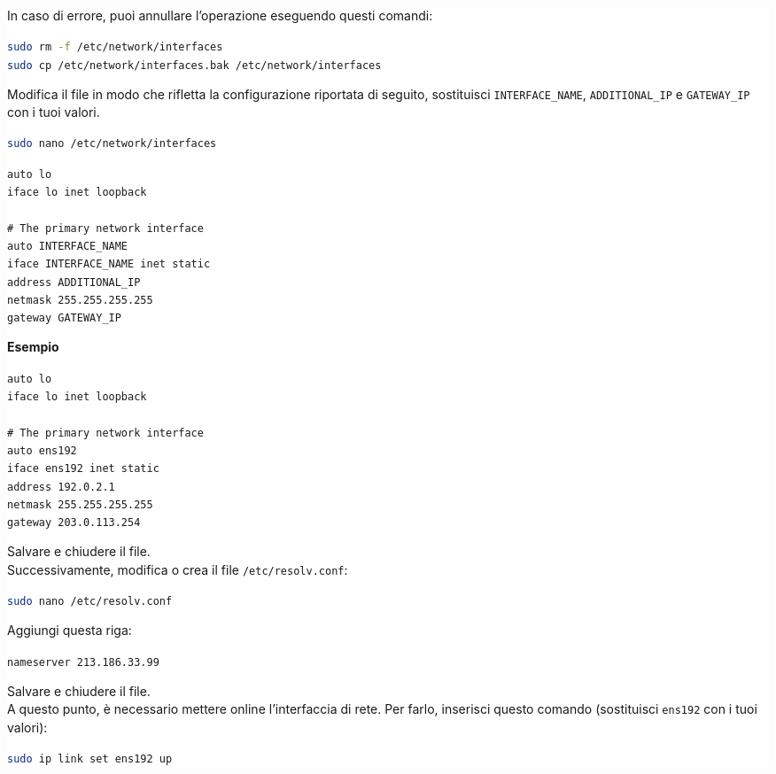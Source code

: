 In caso di errore, puoi annullare l’operazione eseguendo questi comandi:

```bash
sudo rm -f /etc/network/interfaces
sudo cp /etc/network/interfaces.bak /etc/network/interfaces
```

Modifica il file in modo che rifletta la configurazione riportata di seguito, sostituisci `INTERFACE_NAME`, `ADDITIONAL_IP` e `GATEWAY_IP` con i tuoi valori.

```bash
sudo nano /etc/network/interfaces
```

```console
auto lo
iface lo inet loopback

# The primary network interface
auto INTERFACE_NAME
iface INTERFACE_NAME inet static
address ADDITIONAL_IP
netmask 255.255.255.255
gateway GATEWAY_IP
```

**Esempio**

```console
auto lo
iface lo inet loopback

# The primary network interface
auto ens192
iface ens192 inet static
address 192.0.2.1
netmask 255.255.255.255
gateway 203.0.113.254
```

Salvare e chiudere il file.<br>
Successivamente, modifica o crea il file `/etc/resolv.conf`:

```bash
sudo nano /etc/resolv.conf
```

Aggiungi questa riga:

```console
nameserver 213.186.33.99
```

Salvare e chiudere il file.<br>
A questo punto, è necessario mettere online l’interfaccia di rete. Per farlo, inserisci questo comando (sostituisci `ens192` con i tuoi valori):

```bash
sudo ip link set ens192 up
```
